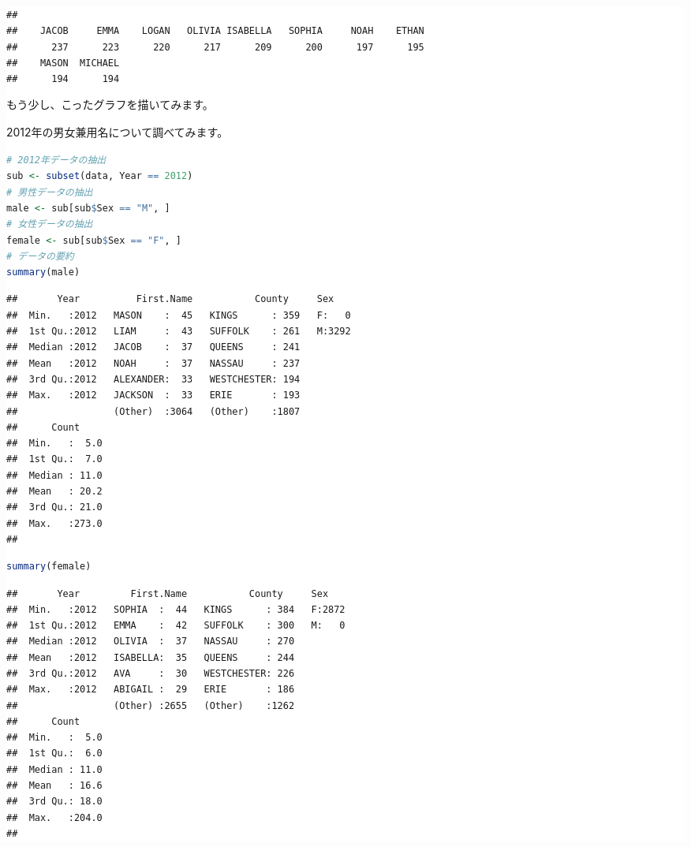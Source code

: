 ```
## 
##    JACOB     EMMA    LOGAN   OLIVIA ISABELLA   SOPHIA     NOAH    ETHAN 
##      237      223      220      217      209      200      197      195 
##    MASON  MICHAEL 
##      194      194
```


もう少し、こったグラフを描いてみます。

2012年の男女兼用名について調べてみます。


```r
# 2012年データの抽出
sub <- subset(data, Year == 2012)
# 男性データの抽出
male <- sub[sub$Sex == "M", ]
# 女性データの抽出
female <- sub[sub$Sex == "F", ]
# データの要約
summary(male)
```

```
##       Year          First.Name           County     Sex     
##  Min.   :2012   MASON    :  45   KINGS      : 359   F:   0  
##  1st Qu.:2012   LIAM     :  43   SUFFOLK    : 261   M:3292  
##  Median :2012   JACOB    :  37   QUEENS     : 241           
##  Mean   :2012   NOAH     :  37   NASSAU     : 237           
##  3rd Qu.:2012   ALEXANDER:  33   WESTCHESTER: 194           
##  Max.   :2012   JACKSON  :  33   ERIE       : 193           
##                 (Other)  :3064   (Other)    :1807           
##      Count      
##  Min.   :  5.0  
##  1st Qu.:  7.0  
##  Median : 11.0  
##  Mean   : 20.2  
##  3rd Qu.: 21.0  
##  Max.   :273.0  
## 
```

```r
summary(female)
```

```
##       Year         First.Name           County     Sex     
##  Min.   :2012   SOPHIA  :  44   KINGS      : 384   F:2872  
##  1st Qu.:2012   EMMA    :  42   SUFFOLK    : 300   M:   0  
##  Median :2012   OLIVIA  :  37   NASSAU     : 270           
##  Mean   :2012   ISABELLA:  35   QUEENS     : 244           
##  3rd Qu.:2012   AVA     :  30   WESTCHESTER: 226           
##  Max.   :2012   ABIGAIL :  29   ERIE       : 186           
##                 (Other) :2655   (Other)    :1262           
##      Count      
##  Min.   :  5.0  
##  1st Qu.:  6.0  
##  Median : 11.0  
##  Mean   : 16.6  
##  3rd Qu.: 18.0  
##  Max.   :204.0  
## 
```
